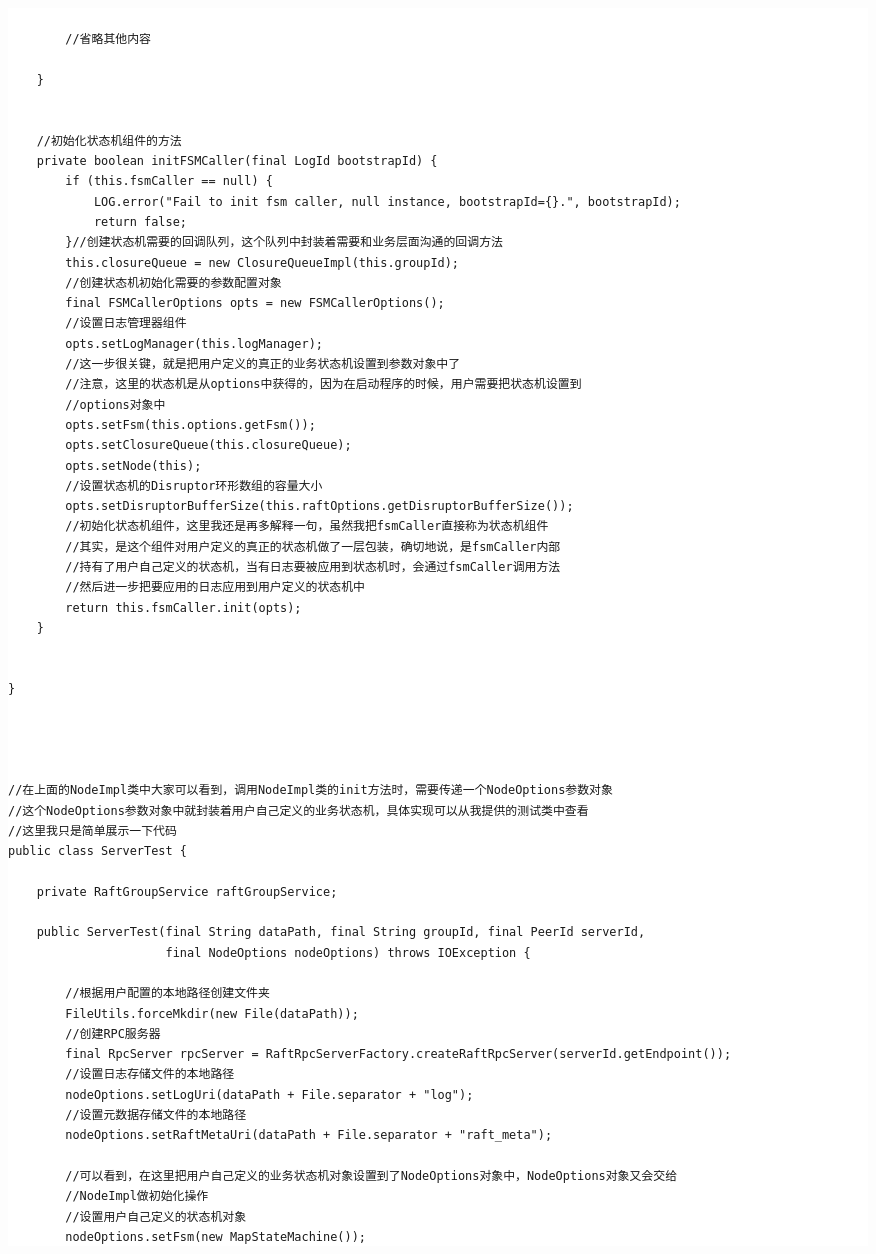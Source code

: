 ```

        //省略其他内容
        
    }


    //初始化状态机组件的方法
    private boolean initFSMCaller(final LogId bootstrapId) {
        if (this.fsmCaller == null) {
            LOG.error("Fail to init fsm caller, null instance, bootstrapId={}.", bootstrapId);
            return false;
        }//创建状态机需要的回调队列，这个队列中封装着需要和业务层面沟通的回调方法
        this.closureQueue = new ClosureQueueImpl(this.groupId);
        //创建状态机初始化需要的参数配置对象
        final FSMCallerOptions opts = new FSMCallerOptions();
        //设置日志管理器组件
        opts.setLogManager(this.logManager);
        //这一步很关键，就是把用户定义的真正的业务状态机设置到参数对象中了
        //注意，这里的状态机是从options中获得的，因为在启动程序的时候，用户需要把状态机设置到
        //options对象中
        opts.setFsm(this.options.getFsm());
        opts.setClosureQueue(this.closureQueue);
        opts.setNode(this);
        //设置状态机的Disruptor环形数组的容量大小
        opts.setDisruptorBufferSize(this.raftOptions.getDisruptorBufferSize());
        //初始化状态机组件，这里我还是再多解释一句，虽然我把fsmCaller直接称为状态机组件
        //其实，是这个组件对用户定义的真正的状态机做了一层包装，确切地说，是fsmCaller内部
        //持有了用户自己定义的状态机，当有日志要被应用到状态机时，会通过fsmCaller调用方法
        //然后进一步把要应用的日志应用到用户定义的状态机中
        return this.fsmCaller.init(opts);
    }


}




//在上面的NodeImpl类中大家可以看到，调用NodeImpl类的init方法时，需要传递一个NodeOptions参数对象
//这个NodeOptions参数对象中就封装着用户自己定义的业务状态机，具体实现可以从我提供的测试类中查看
//这里我只是简单展示一下代码
public class ServerTest {

    private RaftGroupService raftGroupService;

    public ServerTest(final String dataPath, final String groupId, final PeerId serverId,
                      final NodeOptions nodeOptions) throws IOException {

        //根据用户配置的本地路径创建文件夹
        FileUtils.forceMkdir(new File(dataPath));
        //创建RPC服务器
        final RpcServer rpcServer = RaftRpcServerFactory.createRaftRpcServer(serverId.getEndpoint());
        //设置日志存储文件的本地路径
        nodeOptions.setLogUri(dataPath + File.separator + "log");
        //设置元数据存储文件的本地路径
        nodeOptions.setRaftMetaUri(dataPath + File.separator + "raft_meta");

        //可以看到，在这里把用户自己定义的业务状态机对象设置到了NodeOptions对象中，NodeOptions对象又会交给
        //NodeImpl做初始化操作
        //设置用户自己定义的状态机对象
        nodeOptions.setFsm(new MapStateMachine());

```